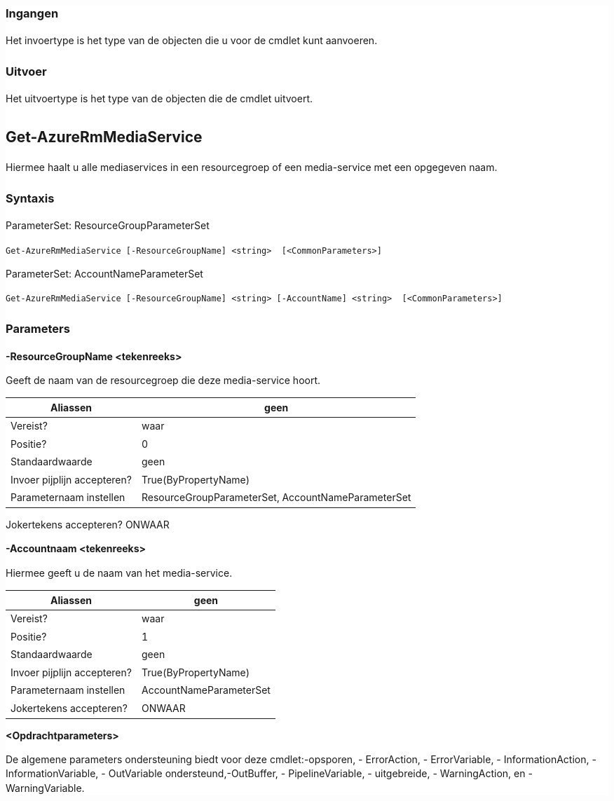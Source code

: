 ### <a name="inputs"></a>Ingangen

Het invoertype is het type van de objecten die u voor de cmdlet kunt aanvoeren.

### <a name="outputs"></a>Uitvoer

Het uitvoertype is het type van de objecten die de cmdlet uitvoert.

## <a name="get-azurermmediaservice"></a>Get-AzureRmMediaService

Hiermee haalt u alle mediaservices in een resourcegroep of een media-service met een opgegeven naam.

### <a name="syntax"></a>Syntaxis

ParameterSet: ResourceGroupParameterSet

    Get-AzureRmMediaService [-ResourceGroupName] <string>  [<CommonParameters>] 

ParameterSet: AccountNameParameterSet

    Get-AzureRmMediaService [-ResourceGroupName] <string> [-AccountName] <string>  [<CommonParameters>]

### <a name="parameters"></a>Parameters

**-ResourceGroupName &lt;tekenreeks&gt;**

Geeft de naam van de resourcegroep die deze media-service hoort.

Aliassen |geen
---|---
Vereist? |waar
Positie?  |0
Standaardwaarde |geen
Invoer pijplijn accepteren? |True(ByPropertyName)
Parameternaam instellen |ResourceGroupParameterSet, AccountNameParameterSet
Jokertekens accepteren?   ONWAAR

**-Accountnaam &lt;tekenreeks&gt;**

Hiermee geeft u de naam van het media-service.

Aliassen |geen
---|---
Vereist? |waar
Positie?  |1
Standaardwaarde |geen
Invoer pijplijn accepteren? |True(ByPropertyName)
Parameternaam instellen  |AccountNameParameterSet
Jokertekens accepteren? |ONWAAR

**&lt;Opdrachtparameters&gt;**

De algemene parameters ondersteuning biedt voor deze cmdlet:-opsporen, - ErrorAction, - ErrorVariable, - InformationAction, -InformationVariable, - OutVariable ondersteund,-OutBuffer, - PipelineVariable, - uitgebreide, - WarningAction, en -WarningVariable.
